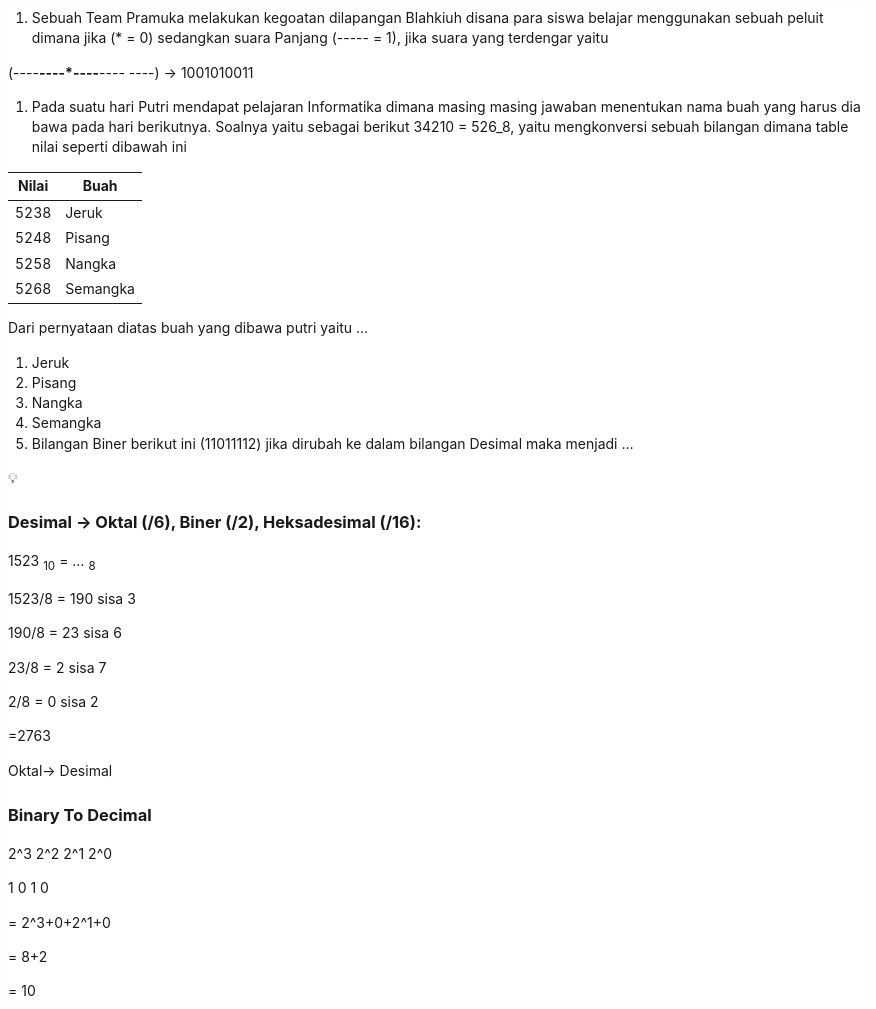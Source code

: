 1. Sebuah Team Pramuka melakukan kegoatan dilapangan Blahkiuh disana para siswa belajar menggunakan sebuah peluit dimana jika (* = 0) sedangkan suara Panjang (----- = 1), jika suara yang terdengar yaitu

(----**----*----**---- ----) → 1001010011

1. Pada suatu hari Putri mendapat pelajaran Informatika dimana masing masing jawaban menentukan nama buah yang harus dia bawa pada hari berikutnya. Soalnya yaitu sebagai berikut 34210 = 526_8­, yaitu mengkonversi sebuah bilangan dimana table nilai seperti dibawah ini

| **Nilai** | **Buah** |
| --- | --- |
| 5238 | Jeruk |
| 5248 | Pisang |
| 5258 | Nangka |
| 5268 | Semangka |

Dari pernyataan diatas buah yang dibawa putri yaitu …

1. Jeruk
2. Pisang
3. Nangka
4. Semangka
1. Bilangan Biner berikut ini (11011112) jika dirubah ke dalam bilangan Desimal maka menjadi …

<aside>
💡

### Desimal → Oktal (/6), Biner (/2), Heksadesimal (/16):

1523 $_{10}$ = … $_8$

1523/8 = 190 sisa 3

190/8 = 23 sisa 6

23/8 = 2 sisa 7

2/8 = 0 sisa 2

=2763

Oktal→ Desimal

### Binary To Decimal

2^3  2^2  2^1  2^0

1        0       1       0 

= 2^3+0+2^1+0

= 8+2

= 10
